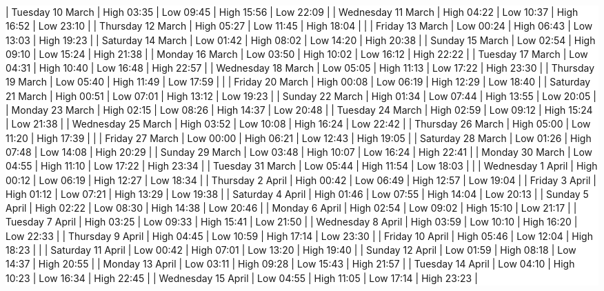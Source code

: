 | Tuesday 10 March | High 03:35 | Low 09:45 | High 15:56 | Low 22:09 | 
| Wednesday 11 March | High 04:22 | Low 10:37 | High 16:52 | Low 23:10 | 
| Thursday 12 March | High 05:27 | Low 11:45 | High 18:04 |  | 
| Friday 13 March | Low 00:24 | High 06:43 | Low 13:03 | High 19:23 | 
| Saturday 14 March | Low 01:42 | High 08:02 | Low 14:20 | High 20:38 | 
| Sunday 15 March | Low 02:54 | High 09:10 | Low 15:24 | High 21:38 | 
| Monday 16 March | Low 03:50 | High 10:02 | Low 16:12 | High 22:22 | 
| Tuesday 17 March | Low 04:31 | High 10:40 | Low 16:48 | High 22:57 | 
| Wednesday 18 March | Low 05:05 | High 11:13 | Low 17:22 | High 23:30 | 
| Thursday 19 March | Low 05:40 | High 11:49 | Low 17:59 |  | 
| Friday 20 March | High 00:08 | Low 06:19 | High 12:29 | Low 18:40 | 
| Saturday 21 March | High 00:51 | Low 07:01 | High 13:12 | Low 19:23 | 
| Sunday 22 March | High 01:34 | Low 07:44 | High 13:55 | Low 20:05 | 
| Monday 23 March | High 02:15 | Low 08:26 | High 14:37 | Low 20:48 | 
| Tuesday 24 March | High 02:59 | Low 09:12 | High 15:24 | Low 21:38 | 
| Wednesday 25 March | High 03:52 | Low 10:08 | High 16:24 | Low 22:42 | 
| Thursday 26 March | High 05:00 | Low 11:20 | High 17:39 |  | 
| Friday 27 March | Low 00:00 | High 06:21 | Low 12:43 | High 19:05 | 
| Saturday 28 March | Low 01:26 | High 07:48 | Low 14:08 | High 20:29 | 
| Sunday 29 March | Low 03:48 | High 10:07 | Low 16:24 | High 22:41 | 
| Monday 30 March | Low 04:55 | High 11:10 | Low 17:22 | High 23:34 | 
| Tuesday 31 March | Low 05:44 | High 11:54 | Low 18:03 |  | 
| Wednesday 1 April | High 00:12 | Low 06:19 | High 12:27 | Low 18:34 | 
| Thursday 2 April | High 00:42 | Low 06:49 | High 12:57 | Low 19:04 | 
| Friday 3 April | High 01:12 | Low 07:21 | High 13:29 | Low 19:38 | 
| Saturday 4 April | High 01:46 | Low 07:55 | High 14:04 | Low 20:13 | 
| Sunday 5 April | High 02:22 | Low 08:30 | High 14:38 | Low 20:46 | 
| Monday 6 April | High 02:54 | Low 09:02 | High 15:10 | Low 21:17 | 
| Tuesday 7 April | High 03:25 | Low 09:33 | High 15:41 | Low 21:50 | 
| Wednesday 8 April | High 03:59 | Low 10:10 | High 16:20 | Low 22:33 | 
| Thursday 9 April | High 04:45 | Low 10:59 | High 17:14 | Low 23:30 | 
| Friday 10 April | High 05:46 | Low 12:04 | High 18:23 |  | 
| Saturday 11 April | Low 00:42 | High 07:01 | Low 13:20 | High 19:40 | 
| Sunday 12 April | Low 01:59 | High 08:18 | Low 14:37 | High 20:55 | 
| Monday 13 April | Low 03:11 | High 09:28 | Low 15:43 | High 21:57 | 
| Tuesday 14 April | Low 04:10 | High 10:23 | Low 16:34 | High 22:45 | 
| Wednesday 15 April | Low 04:55 | High 11:05 | Low 17:14 | High 23:23 | 